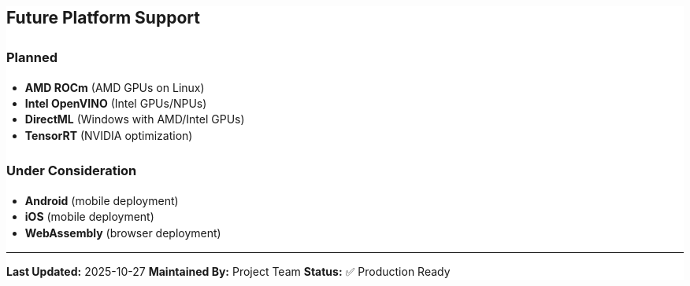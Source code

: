 
## Future Platform Support

### Planned

- **AMD ROCm** (AMD GPUs on Linux)
- **Intel OpenVINO** (Intel GPUs/NPUs)
- **DirectML** (Windows with AMD/Intel GPUs)
- **TensorRT** (NVIDIA optimization)

### Under Consideration

- **Android** (mobile deployment)
- **iOS** (mobile deployment)
- **WebAssembly** (browser deployment)

---

**Last Updated:** 2025-10-27
**Maintained By:** Project Team
**Status:** ✅ Production Ready
